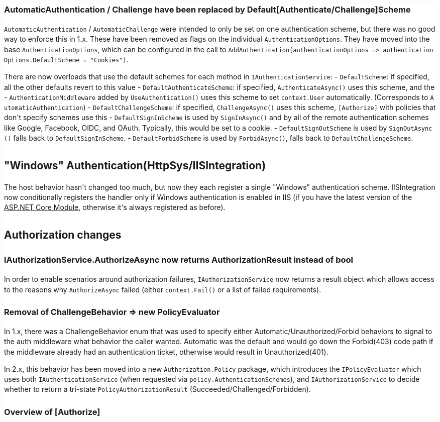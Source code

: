 ### AutomaticAuthentication / Challenge have been replaced by Default[Authenticate/Challenge]Scheme

`AutomaticAuthentication` / `AutomaticChallenge` were intended to only be set on one authentication scheme, but there was no good way to enforce this in 1.x. These have been removed as flags on the individual `AuthenticationOptions`. They have moved into the base `AuthenticationOptions`, which can be configured in the call to `AddAuthentication(authenticationOptions => authenticationOptions.DefaultScheme = "Cookies")`.

There are now overloads that use the default schemes for each method in `IAuthenticationService`:
    - `DefaultScheme`: if specified, all the other defaults revert to this value
    - `DefaultAuthenticateScheme`: if specified, `AuthenticateAsync()` uses this scheme, and the
    - `AuthenticationMiddleware` added by `UseAuthentication()` uses this scheme to set `context.User` automatically. (Corresponds to `AutomaticAuthentication`)
    - `DefaultChallengeScheme`: if specified, `ChallengeAsync()` uses this scheme, `[Authorize]` with policies that don't specify schemes use this
    - `DefaultSignInScheme` is used by `SignInAsync()` and by all of the remote authentication schemes like Google, Facebook, OIDC, and OAuth. Typically, this would be set to a cookie.
    - `DefaultSignOutScheme` is used by `SignOutAsync()` falls back to `DefaultSignInScheme`.
    - `DefaultForbidScheme` is used by `ForbidAsync()`, falls back to `DefaultChallengeScheme`.

## "Windows" Authentication(HttpSys/IISIntegration)

The host behavior hasn't changed too much, but now they each register a single "Windows" authentication scheme. IISIntegration now conditionally registers the handler only if Windows authentication is enabled in IIS (if you have the latest version of the [ASP.NET Core Module](xref:fundamentals/servers/aspnet-core-module), otherwise it's always registered as before).

## Authorization changes

### IAuthorizationService.AuthorizeAsync now returns AuthorizationResult instead of bool

In order to enable scenarios around authorization failures, `IAuthorizationService` now returns a result object which allows access to the reasons why `AuthorizeAsync` failed (either `context.Fail()` or a list of failed requirements).

### Removal of ChallengeBehavior => new PolicyEvaluator

In 1.x, there was a ChallengeBehavior enum that was used to specify either Automatic/Unauthorized/Forbid behaviors to signal to the auth middleware what behavior the caller wanted. Automatic was the default and would go down the Forbid(403) code path if the middleware already had an authentication ticket, otherwise would result in Unauthorized(401).

In 2.x, this behavior has been moved into a new `Authorization.Policy` package, which introduces the `IPolicyEvaluator` which uses both `IAuthenticationService` (when requested via `policy.AuthenticationSchemes`), and `IAuthorizationService` to decide whether to return a tri-state `PolicyAuthorizationResult` (Succeeded/Challenged/Forbidden).

### Overview of [Authorize]
